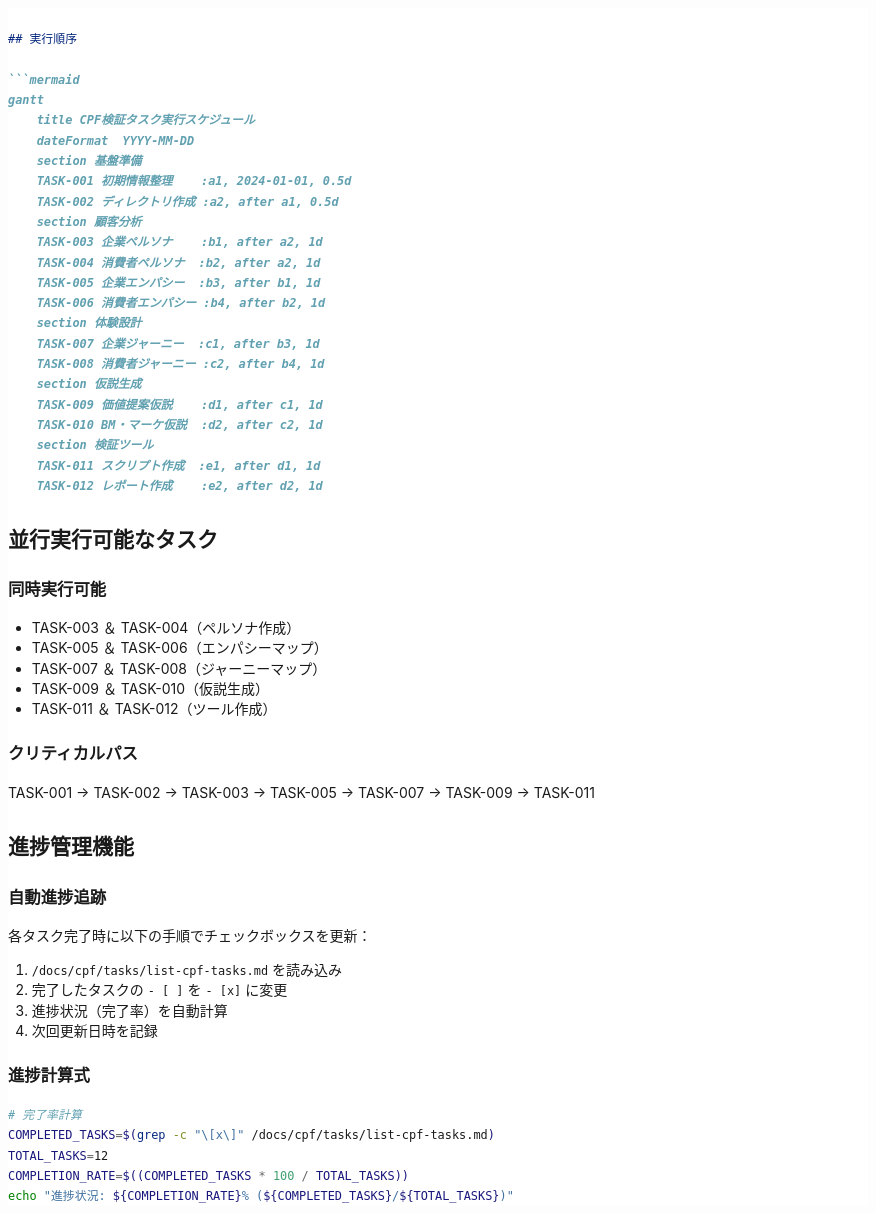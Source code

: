 ```markdown

## 実行順序

```mermaid
gantt
    title CPF検証タスク実行スケジュール
    dateFormat  YYYY-MM-DD
    section 基盤準備
    TASK-001 初期情報整理    :a1, 2024-01-01, 0.5d
    TASK-002 ディレクトリ作成 :a2, after a1, 0.5d
    section 顧客分析
    TASK-003 企業ペルソナ    :b1, after a2, 1d
    TASK-004 消費者ペルソナ  :b2, after a2, 1d
    TASK-005 企業エンパシー  :b3, after b1, 1d
    TASK-006 消費者エンパシー :b4, after b2, 1d
    section 体験設計
    TASK-007 企業ジャーニー  :c1, after b3, 1d
    TASK-008 消費者ジャーニー :c2, after b4, 1d
    section 仮説生成
    TASK-009 価値提案仮説    :d1, after c1, 1d
    TASK-010 BM・マーケ仮説  :d2, after c2, 1d
    section 検証ツール
    TASK-011 スクリプト作成  :e1, after d1, 1d
    TASK-012 レポート作成    :e2, after d2, 1d
```

## 並行実行可能なタスク

### 同時実行可能
- TASK-003 ＆ TASK-004（ペルソナ作成）
- TASK-005 ＆ TASK-006（エンパシーマップ）
- TASK-007 ＆ TASK-008（ジャーニーマップ）
- TASK-009 ＆ TASK-010（仮説生成）
- TASK-011 ＆ TASK-012（ツール作成）

### クリティカルパス
TASK-001 → TASK-002 → TASK-003 → TASK-005 → TASK-007 → TASK-009 → TASK-011

## 進捗管理機能

### 自動進捗追跡
各タスク完了時に以下の手順でチェックボックスを更新：
1. `/docs/cpf/tasks/list-cpf-tasks.md` を読み込み
2. 完了したタスクの `- [ ]` を `- [x]` に変更
3. 進捗状況（完了率）を自動計算
4. 次回更新日時を記録

### 進捗計算式
```bash
# 完了率計算
COMPLETED_TASKS=$(grep -c "\[x\]" /docs/cpf/tasks/list-cpf-tasks.md)
TOTAL_TASKS=12
COMPLETION_RATE=$((COMPLETED_TASKS * 100 / TOTAL_TASKS))
echo "進捗状況: ${COMPLETION_RATE}% (${COMPLETED_TASKS}/${TOTAL_TASKS})"
```
